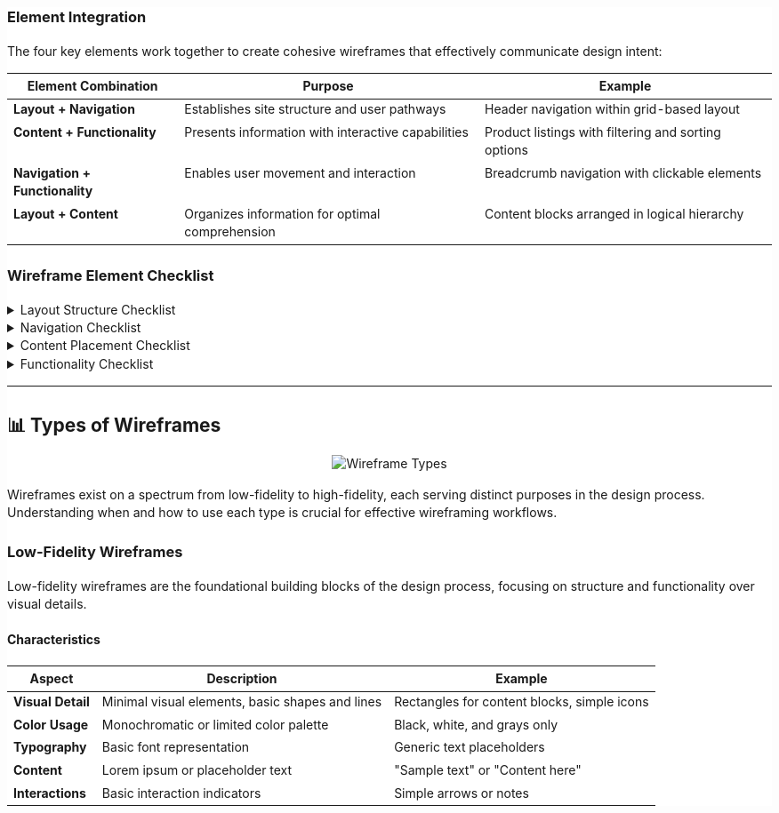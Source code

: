 </div>

### Element Integration

The four key elements work together to create cohesive wireframes that effectively communicate design intent:

<div align="center">

| Element Combination            | Purpose                                            | Example                                             |
| ------------------------------ | -------------------------------------------------- | --------------------------------------------------- |
| **Layout + Navigation**        | Establishes site structure and user pathways       | Header navigation within grid-based layout          |
| **Content + Functionality**    | Presents information with interactive capabilities | Product listings with filtering and sorting options |
| **Navigation + Functionality** | Enables user movement and interaction              | Breadcrumb navigation with clickable elements       |
| **Layout + Content**           | Organizes information for optimal comprehension    | Content blocks arranged in logical hierarchy        |

</div>

### Wireframe Element Checklist

<details><summary>Layout Structure Checklist</summary></details>

<details><summary>Navigation Checklist</summary></details>

<details><summary>Content Placement Checklist</summary></details>

<details><summary>Functionality Checklist</summary></details>

---

## 📊 Types of Wireframes

<div align="center">

![Wireframe Types](https://via.placeholder.com/800x200/4ECDC4/FFFFFF?text=Low+Fidelity+vs+High+Fidelity+Wireframes)

</div>

Wireframes exist on a spectrum from low-fidelity to high-fidelity, each serving distinct purposes in the design process. Understanding when and how to use each type is crucial for effective wireframing workflows.

### Low-Fidelity Wireframes

Low-fidelity wireframes are the foundational building blocks of the design process, focusing on structure and functionality over visual details.

#### Characteristics

<div align="center">

| Aspect            | Description                                     | Example                                     |
| ----------------- | ----------------------------------------------- | ------------------------------------------- |
| **Visual Detail** | Minimal visual elements, basic shapes and lines | Rectangles for content blocks, simple icons |
| **Color Usage**   | Monochromatic or limited color palette          | Black, white, and grays only                |
| **Typography**    | Basic font representation                       | Generic text placeholders                   |
| **Content**       | Lorem ipsum or placeholder text                 | "Sample text" or "Content here"             |
| **Interactions**  | Basic interaction indicators                    | Simple arrows or notes                      |
